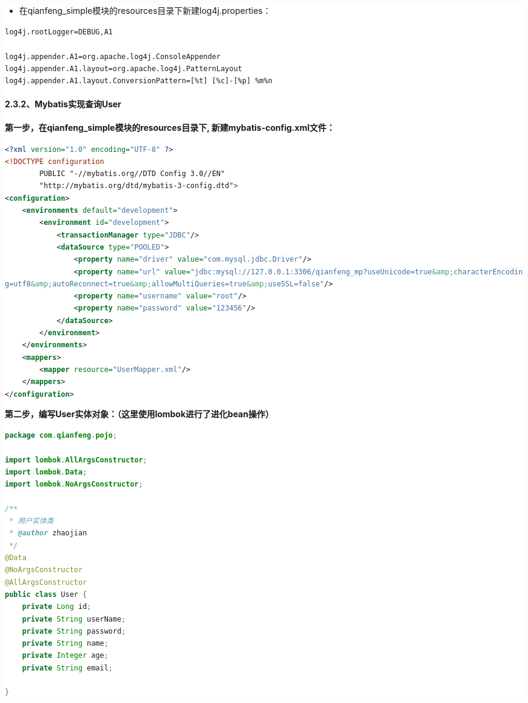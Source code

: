 - 在qianfeng_simple模块的resources目录下新建log4j.properties：


```properties
log4j.rootLogger=DEBUG,A1

log4j.appender.A1=org.apache.log4j.ConsoleAppender
log4j.appender.A1.layout=org.apache.log4j.PatternLayout
log4j.appender.A1.layout.ConversionPattern=[%t] [%c]-[%p] %m%n
```

#### 2.3.2、Mybatis实现查询User

**第一步，在qianfeng_simple模块的resources目录下, 新建mybatis-config.xml文件：**

~~~xml
<?xml version="1.0" encoding="UTF-8" ?>
<!DOCTYPE configuration
        PUBLIC "-//mybatis.org//DTD Config 3.0//EN"
        "http://mybatis.org/dtd/mybatis-3-config.dtd">
<configuration>
    <environments default="development">
        <environment id="development">
            <transactionManager type="JDBC"/>
            <dataSource type="POOLED">
                <property name="driver" value="com.mysql.jdbc.Driver"/>
                <property name="url" value="jdbc:mysql://127.0.0.1:3306/qianfeng_mp?useUnicode=true&amp;characterEncoding=utf8&amp;autoReconnect=true&amp;allowMultiQueries=true&amp;useSSL=false"/>
                <property name="username" value="root"/>
                <property name="password" value="123456"/>
            </dataSource>
        </environment>
    </environments>
    <mappers>
        <mapper resource="UserMapper.xml"/>
    </mappers>
</configuration>
~~~

**第二步，编写User实体对象：（这里使用lombok进行了进化bean操作）**

~~~java
package com.qianfeng.pojo;

import lombok.AllArgsConstructor;
import lombok.Data;
import lombok.NoArgsConstructor;

/**
 * 用户实体类
 * @author zhaojian
 */
@Data
@NoArgsConstructor
@AllArgsConstructor
public class User {
    private Long id;
    private String userName;
    private String password;
    private String name;
    private Integer age;
    private String email;
    
}
~~~
